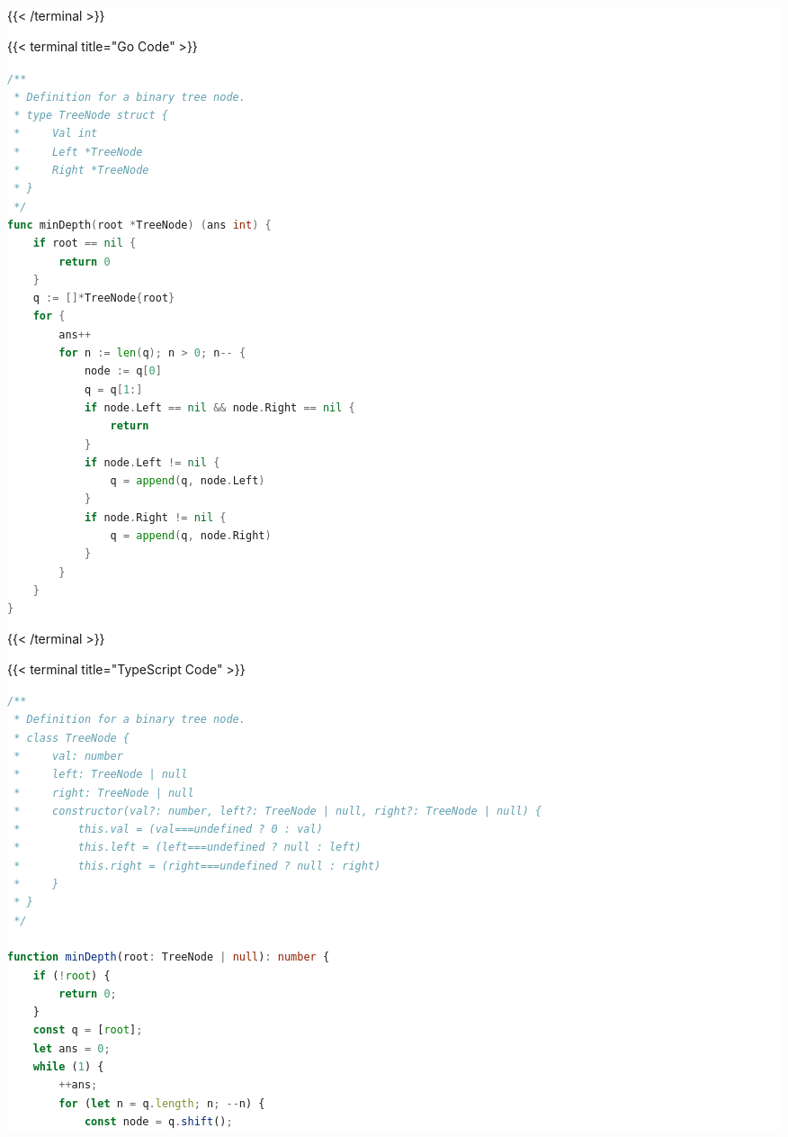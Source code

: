 ```cpp
```
{{< /terminal >}}

{{< terminal title="Go Code" >}}
```go
/**
 * Definition for a binary tree node.
 * type TreeNode struct {
 *     Val int
 *     Left *TreeNode
 *     Right *TreeNode
 * }
 */
func minDepth(root *TreeNode) (ans int) {
	if root == nil {
		return 0
	}
	q := []*TreeNode{root}
	for {
		ans++
		for n := len(q); n > 0; n-- {
			node := q[0]
			q = q[1:]
			if node.Left == nil && node.Right == nil {
				return
			}
			if node.Left != nil {
				q = append(q, node.Left)
			}
			if node.Right != nil {
				q = append(q, node.Right)
			}
		}
	}
}
```
{{< /terminal >}}

{{< terminal title="TypeScript Code" >}}
```ts
/**
 * Definition for a binary tree node.
 * class TreeNode {
 *     val: number
 *     left: TreeNode | null
 *     right: TreeNode | null
 *     constructor(val?: number, left?: TreeNode | null, right?: TreeNode | null) {
 *         this.val = (val===undefined ? 0 : val)
 *         this.left = (left===undefined ? null : left)
 *         this.right = (right===undefined ? null : right)
 *     }
 * }
 */

function minDepth(root: TreeNode | null): number {
    if (!root) {
        return 0;
    }
    const q = [root];
    let ans = 0;
    while (1) {
        ++ans;
        for (let n = q.length; n; --n) {
            const node = q.shift();
```